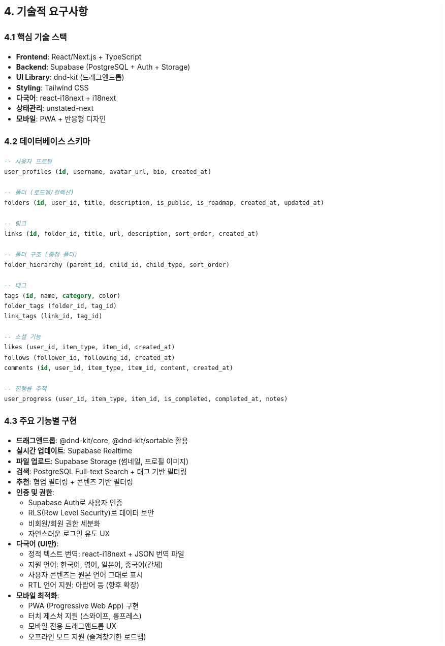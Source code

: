 ## 4. 기술적 요구사항

### 4.1 핵심 기술 스택
- **Frontend**: React/Next.js + TypeScript
- **Backend**: Supabase (PostgreSQL + Auth + Storage)
- **UI Library**: dnd-kit (드래그앤드롭)
- **Styling**: Tailwind CSS
- **다국어**: react-i18next + i18next
- **상태관리**: unstated-next
- **모바일**: PWA + 반응형 디자인

### 4.2 데이터베이스 스키마
```sql
-- 사용자 프로필
user_profiles (id, username, avatar_url, bio, created_at)

-- 폴더 (로드맵/컬렉션)
folders (id, user_id, title, description, is_public, is_roadmap, created_at, updated_at)

-- 링크
links (id, folder_id, title, url, description, sort_order, created_at)

-- 폴더 구조 (중첩 폴더)
folder_hierarchy (parent_id, child_id, child_type, sort_order)

-- 태그
tags (id, name, category, color)
folder_tags (folder_id, tag_id)
link_tags (link_id, tag_id)

-- 소셜 기능
likes (user_id, item_type, item_id, created_at)
follows (follower_id, following_id, created_at)
comments (id, user_id, item_type, item_id, content, created_at)

-- 진행률 추적
user_progress (user_id, item_type, item_id, is_completed, completed_at, notes)
```

### 4.3 주요 기능별 구현
- **드래그앤드롭**: @dnd-kit/core, @dnd-kit/sortable 활용
- **실시간 업데이트**: Supabase Realtime
- **파일 업로드**: Supabase Storage (썸네일, 프로필 이미지)
- **검색**: PostgreSQL Full-text Search + 태그 기반 필터링
- **추천**: 협업 필터링 + 콘텐츠 기반 필터링
- **인증 및 권한**:
  - Supabase Auth로 사용자 인증
  - RLS(Row Level Security)로 데이터 보안
  - 비회원/회원 권한 세분화
  - 자연스러운 로그인 유도 UX
- **다국어 (UI만)**:
  - 정적 텍스트 번역: react-i18next + JSON 번역 파일
  - 지원 언어: 한국어, 영어, 일본어, 중국어(간체)
  - 사용자 콘텐츠는 원본 언어 그대로 표시
  - RTL 언어 지원: 아랍어 등 (향후 확장)
- **모바일 최적화**:
  - PWA (Progressive Web App) 구현
  - 터치 제스처 지원 (스와이프, 롱프레스)
  - 모바일 전용 드래그앤드롭 UX
  - 오프라인 모드 지원 (즐겨찾기한 로드맵)
